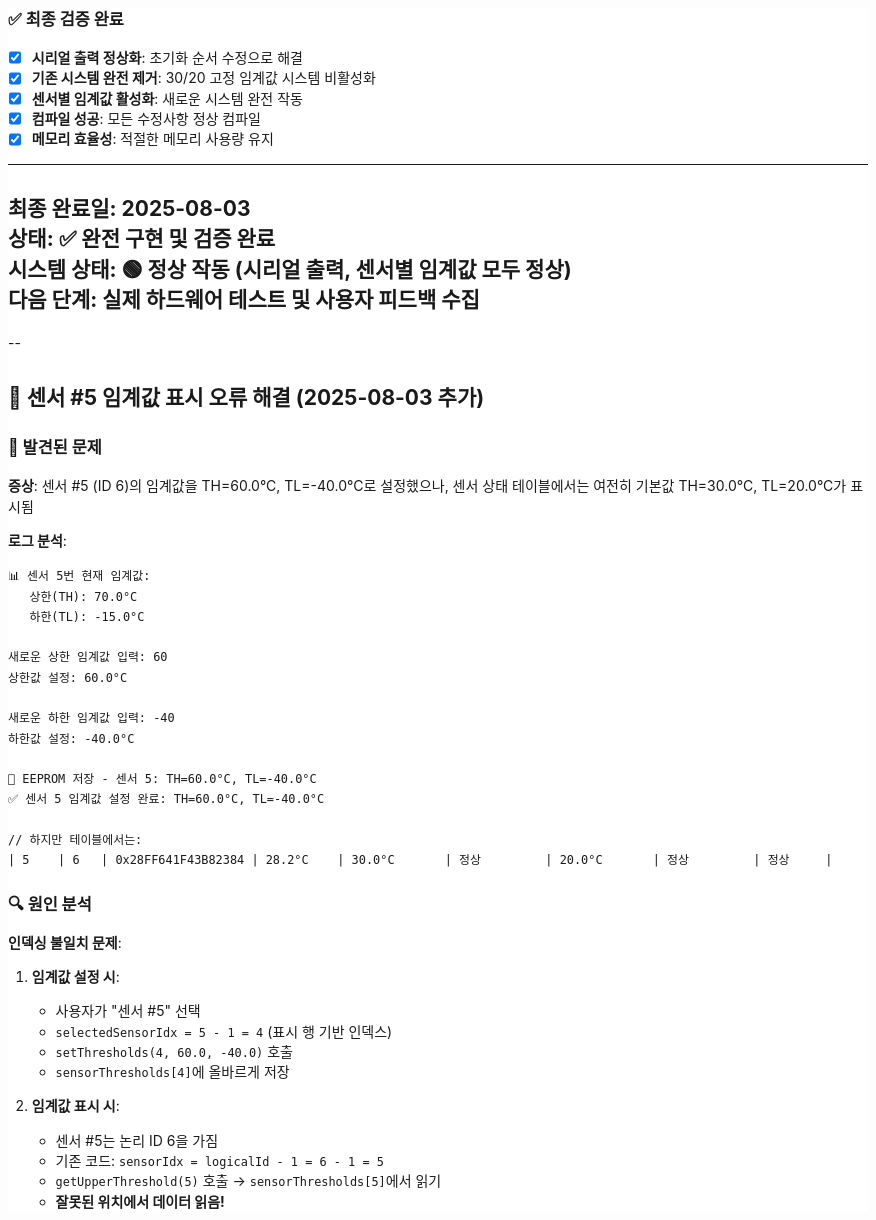 ### ✅ 최종 검증 완료
- [x] **시리얼 출력 정상화**: 초기화 순서 수정으로 해결
- [x] **기존 시스템 완전 제거**: 30/20 고정 임계값 시스템 비활성화
- [x] **센서별 임계값 활성화**: 새로운 시스템 완전 작동
- [x] **컴파일 성공**: 모든 수정사항 정상 컴파일
- [x] **메모리 효율성**: 적절한 메모리 사용량 유지

---

**최종 완료일**: 2025-08-03  
**상태**: ✅ 완전 구현 및 검증 완료  
**시스템 상태**: 🟢 정상 작동 (시리얼 출력, 센서별 임계값 모두 정상)  
**다음 단계**: 실제 하드웨어 테스트 및 사용자 피드백 수집
-
--

## 🐛 센서 #5 임계값 표시 오류 해결 (2025-08-03 추가)

### 🚨 발견된 문제
**증상**: 센서 #5 (ID 6)의 임계값을 TH=60.0°C, TL=-40.0°C로 설정했으나, 센서 상태 테이블에서는 여전히 기본값 TH=30.0°C, TL=20.0°C가 표시됨

**로그 분석**:
```
📊 센서 5번 현재 임계값:
   상한(TH): 70.0°C
   하한(TL): -15.0°C

새로운 상한 임계값 입력: 60
상한값 설정: 60.0°C

새로운 하한 임계값 입력: -40
하한값 설정: -40.0°C

💾 EEPROM 저장 - 센서 5: TH=60.0°C, TL=-40.0°C
✅ 센서 5 임계값 설정 완료: TH=60.0°C, TL=-40.0°C

// 하지만 테이블에서는:
| 5    | 6   | 0x28FF641F43B82384 | 28.2°C    | 30.0°C       | 정상         | 20.0°C       | 정상         | 정상     |
```

### 🔍 원인 분석
**인덱싱 불일치 문제**:

1. **임계값 설정 시**: 
   - 사용자가 "센서 #5" 선택
   - `selectedSensorIdx = 5 - 1 = 4` (표시 행 기반 인덱스)
   - `setThresholds(4, 60.0, -40.0)` 호출
   - `sensorThresholds[4]`에 올바르게 저장

2. **임계값 표시 시**:
   - 센서 #5는 논리 ID 6을 가짐
   - 기존 코드: `sensorIdx = logicalId - 1 = 6 - 1 = 5`
   - `getUpperThreshold(5)` 호출 → `sensorThresholds[5]`에서 읽기
   - **잘못된 위치에서 데이터 읽음!**
